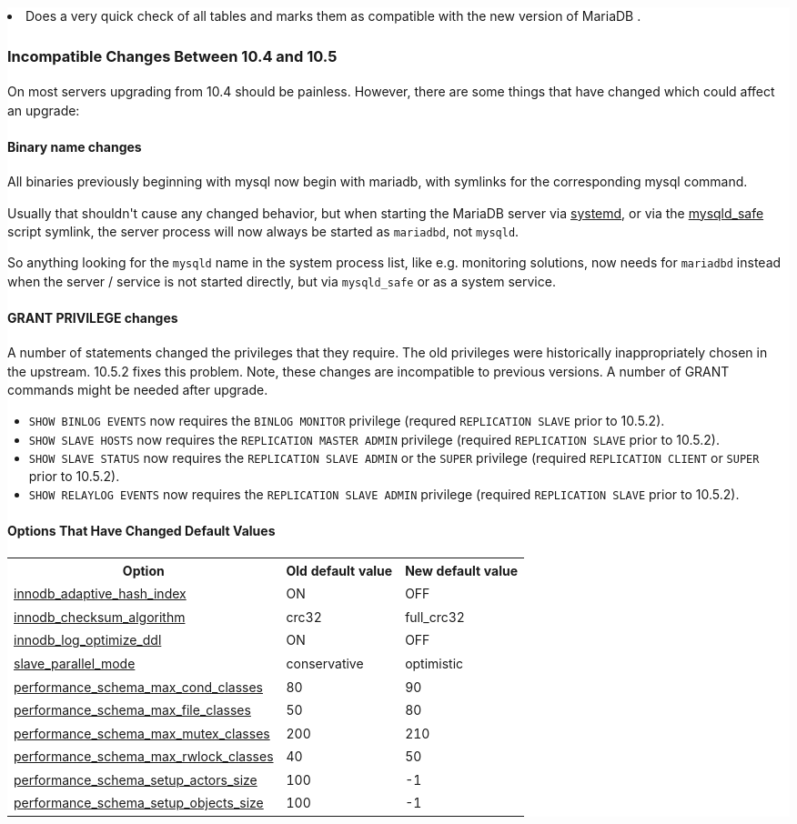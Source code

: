</li><li>Does a very quick check of all tables and marks them as compatible with the new version of MariaDB .
</li></ol>
</li></ul>

### Incompatible Changes Between 10.4 and 10.5

On most servers upgrading from 10.4 should be painless. However, there are some things that have changed which could affect an upgrade:

#### Binary name changes

All binaries previously beginning with mysql now begin with mariadb, with symlinks for the corresponding mysql command.

Usually that shouldn't cause any changed behavior, but when starting the MariaDB server via [systemd](/mariadb-administration/getting-installing-and-upgrading-mariadb/starting-and-stopping-mariadb/systemd/), or via the [mysqld_safe](/mariadb-administration/getting-installing-and-upgrading-mariadb/starting-and-stopping-mariadb/mysqld_safe/) script symlink, the server process will now always be started as `mariadbd`, not `mysqld`.

So anything looking for the `mysqld` name in the system process list, like e.g. monitoring solutions, now needs for `mariadbd` instead when the server / service is not started directly, but via `mysqld_safe` or as a system service.

#### GRANT PRIVILEGE changes

A number of statements changed the privileges that they require. The old privileges were historically inappropriately chosen in the upstream. 10.5.2 fixes this problem. Note, these changes are incompatible to previous versions. A number of GRANT commands might be needed after upgrade.

- `SHOW BINLOG EVENTS` now requires the `BINLOG MONITOR` privilege (requred `REPLICATION SLAVE` prior to 10.5.2).
- `SHOW SLAVE HOSTS` now requires the `REPLICATION MASTER ADMIN` privilege (required `REPLICATION SLAVE` prior to 10.5.2).
- `SHOW SLAVE STATUS` now requires the `REPLICATION SLAVE ADMIN` or the `SUPER` privilege (required `REPLICATION CLIENT` or `SUPER` prior to 10.5.2).
- `SHOW RELAYLOG EVENTS` now requires the `REPLICATION SLAVE ADMIN` privilege (required `REPLICATION SLAVE` prior to 10.5.2).

#### Options That Have Changed Default Values

<table><tbody><tr><th>Option</th><th>Old default value</th><th>New default value</th></tr>
<tr><td><a href="/kb/en/innodb-system-variables/#innodb_adaptive_hash_index">innodb_adaptive_hash_index</a></td><td>ON</td><td>OFF</td></tr>
<tr><td><a href="/kb/en/innodb-system-variables/#innodb_checksum_algorithm">innodb_checksum_algorithm</a></td><td>crc32</td><td>full_crc32</td></tr>
<tr><td><a href="/kb/en/innodb-system-variables/#innodb_log_optimize_ddl">innodb_log_optimize_ddl</a></td><td>ON</td><td>OFF</td></tr>
<tr><td><a href="/kb/en/replication-and-binary-log-system-variables/#slave_parallel_mode">slave_parallel_mode</a></td><td>conservative</td><td>optimistic</td></tr>
<tr><td><a href="/kb/en/performance-schema-system-variables/#performance_schema_max_cond_classes">performance_schema_max_cond_classes</a></td><td>80</td><td>90</td></tr>
<tr><td><a href="/kb/en/performance-schema-system-variables/#performance_schema_max_file_classes">performance_schema_max_file_classes</a></td><td>50</td><td>80</td></tr>
<tr><td><a href="/kb/en/performance-schema-system-variables/#performance_schema_max_mutex_classes">performance_schema_max_mutex_classes</a></td><td>200</td><td>210</td></tr>
<tr><td><a href="/kb/en/performance-schema-system-variables/#performance_schema_max_rwlock_classes">performance_schema_max_rwlock_classes</a></td><td>40</td><td>50</td></tr>
<tr><td><a href="/kb/en/performance-schema-system-variables/#performance_schema_setup_actors_size">performance_schema_setup_actors_size</a></td><td>100</td><td>-1</td></tr>
<tr><td><a href="/kb/en/performance-schema-system-variables/#performance_schema_setup_objects_size">performance_schema_setup_objects_size</a></td><td>100</td><td>-1</td></tr>
</tbody></table>
